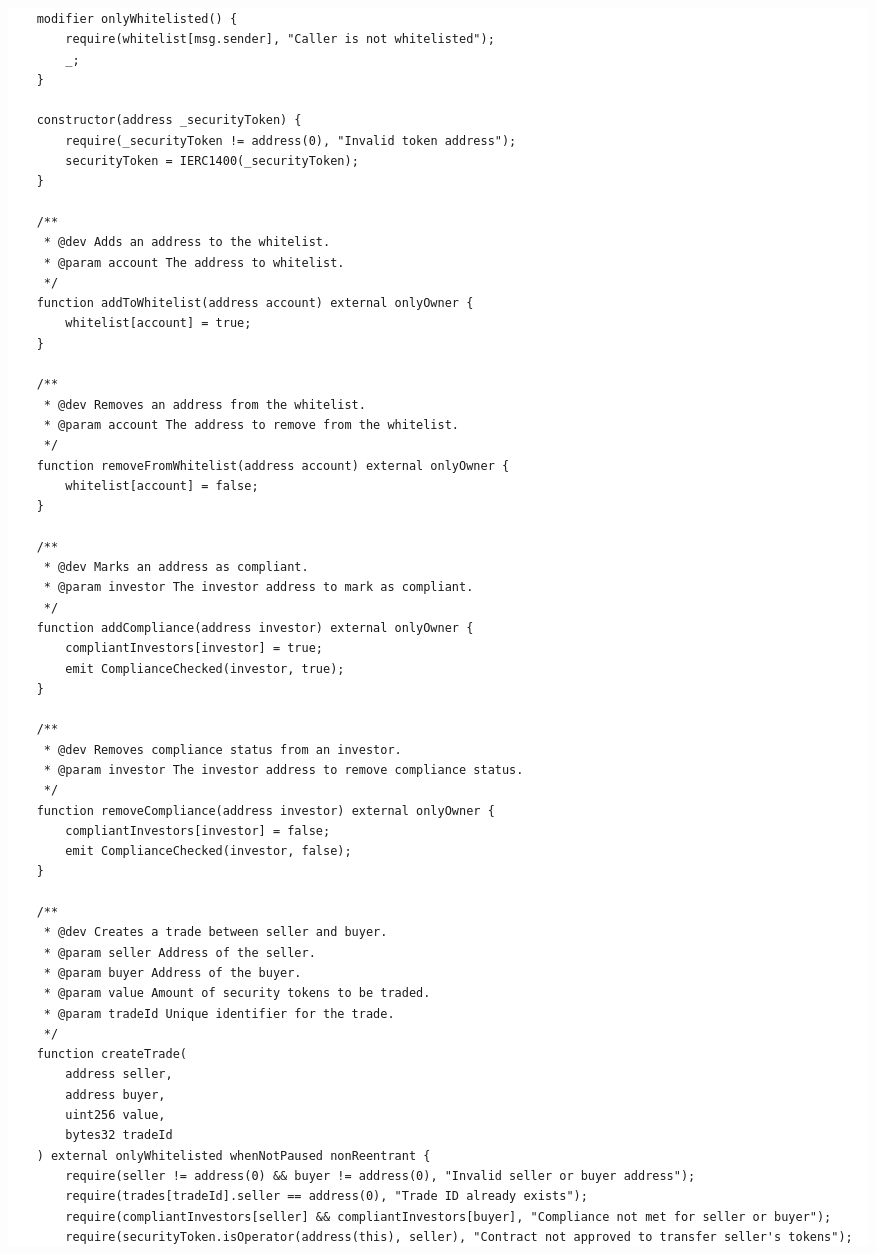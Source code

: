 ```solidity
    modifier onlyWhitelisted() {
        require(whitelist[msg.sender], "Caller is not whitelisted");
        _;
    }

    constructor(address _securityToken) {
        require(_securityToken != address(0), "Invalid token address");
        securityToken = IERC1400(_securityToken);
    }

    /**
     * @dev Adds an address to the whitelist.
     * @param account The address to whitelist.
     */
    function addToWhitelist(address account) external onlyOwner {
        whitelist[account] = true;
    }

    /**
     * @dev Removes an address from the whitelist.
     * @param account The address to remove from the whitelist.
     */
    function removeFromWhitelist(address account) external onlyOwner {
        whitelist[account] = false;
    }

    /**
     * @dev Marks an address as compliant.
     * @param investor The investor address to mark as compliant.
     */
    function addCompliance(address investor) external onlyOwner {
        compliantInvestors[investor] = true;
        emit ComplianceChecked(investor, true);
    }

    /**
     * @dev Removes compliance status from an investor.
     * @param investor The investor address to remove compliance status.
     */
    function removeCompliance(address investor) external onlyOwner {
        compliantInvestors[investor] = false;
        emit ComplianceChecked(investor, false);
    }

    /**
     * @dev Creates a trade between seller and buyer.
     * @param seller Address of the seller.
     * @param buyer Address of the buyer.
     * @param value Amount of security tokens to be traded.
     * @param tradeId Unique identifier for the trade.
     */
    function createTrade(
        address seller,
        address buyer,
        uint256 value,
        bytes32 tradeId
    ) external onlyWhitelisted whenNotPaused nonReentrant {
        require(seller != address(0) && buyer != address(0), "Invalid seller or buyer address");
        require(trades[tradeId].seller == address(0), "Trade ID already exists");
        require(compliantInvestors[seller] && compliantInvestors[buyer], "Compliance not met for seller or buyer");
        require(securityToken.isOperator(address(this), seller), "Contract not approved to transfer seller's tokens");
```